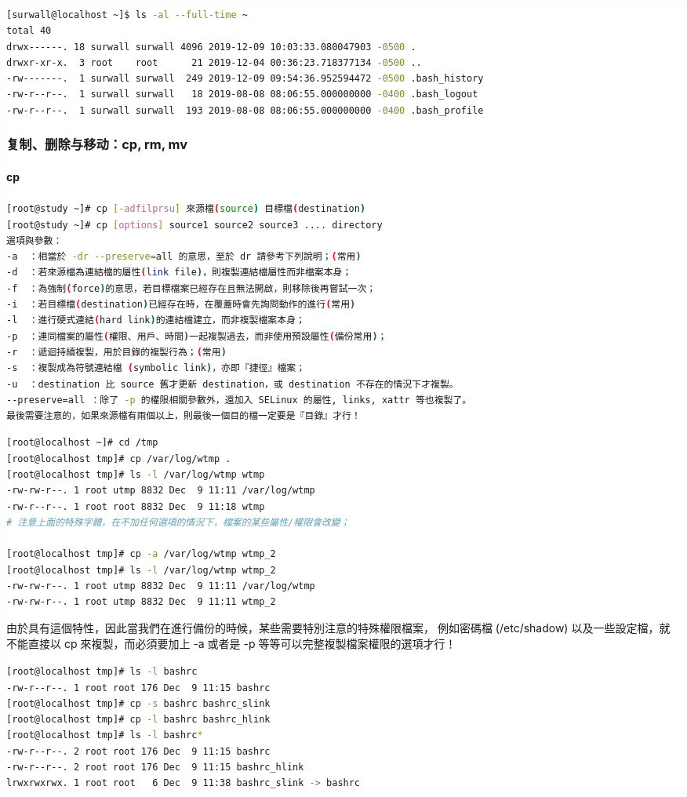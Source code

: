 ```bash
[surwall@localhost ~]$ ls -al --full-time ~
total 40
drwx------. 18 surwall surwall 4096 2019-12-09 10:03:33.080047903 -0500 .
drwxr-xr-x.  3 root    root      21 2019-12-04 00:36:23.718377134 -0500 ..
-rw-------.  1 surwall surwall  249 2019-12-09 09:54:36.952594472 -0500 .bash_history
-rw-r--r--.  1 surwall surwall   18 2019-08-08 08:06:55.000000000 -0400 .bash_logout
-rw-r--r--.  1 surwall surwall  193 2019-08-08 08:06:55.000000000 -0400 .bash_profile


```



### 复制、删除与移动：cp, rm, mv

#### cp

```bash
[root@study ~]# cp [-adfilprsu] 來源檔(source) 目標檔(destination)
[root@study ~]# cp [options] source1 source2 source3 .... directory
選項與參數：
-a  ：相當於 -dr --preserve=all 的意思，至於 dr 請參考下列說明；(常用)
-d  ：若來源檔為連結檔的屬性(link file)，則複製連結檔屬性而非檔案本身；
-f  ：為強制(force)的意思，若目標檔案已經存在且無法開啟，則移除後再嘗試一次；
-i  ：若目標檔(destination)已經存在時，在覆蓋時會先詢問動作的進行(常用)
-l  ：進行硬式連結(hard link)的連結檔建立，而非複製檔案本身；
-p  ：連同檔案的屬性(權限、用戶、時間)一起複製過去，而非使用預設屬性(備份常用)；
-r  ：遞迴持續複製，用於目錄的複製行為；(常用)
-s  ：複製成為符號連結檔 (symbolic link)，亦即『捷徑』檔案；
-u  ：destination 比 source 舊才更新 destination，或 destination 不存在的情況下才複製。
--preserve=all ：除了 -p 的權限相關參數外，還加入 SELinux 的屬性, links, xattr 等也複製了。
最後需要注意的，如果來源檔有兩個以上，則最後一個目的檔一定要是『目錄』才行！
```

```bash
[root@localhost ~]# cd /tmp
[root@localhost tmp]# cp /var/log/wtmp .
[root@localhost tmp]# ls -l /var/log/wtmp wtmp
-rw-rw-r--. 1 root utmp 8832 Dec  9 11:11 /var/log/wtmp
-rw-r--r--. 1 root root 8832 Dec  9 11:18 wtmp
# 注意上面的特殊字體，在不加任何選項的情況下，檔案的某些屬性/權限會改變；

[root@localhost tmp]# cp -a /var/log/wtmp wtmp_2
[root@localhost tmp]# ls -l /var/log/wtmp wtmp_2
-rw-rw-r--. 1 root utmp 8832 Dec  9 11:11 /var/log/wtmp
-rw-rw-r--. 1 root utmp 8832 Dec  9 11:11 wtmp_2
```

由於具有這個特性，因此當我們在進行備份的時候，某些需要特別注意的特殊權限檔案， 	例如密碼檔 (/etc/shadow) 以及一些設定檔，就不能直接以 cp 來複製，而必須要加上 -a 或者是 -p  	等等可以完整複製檔案權限的選項才行！

```bash
[root@localhost tmp]# ls -l bashrc
-rw-r--r--. 1 root root 176 Dec  9 11:15 bashrc
[root@localhost tmp]# cp -s bashrc bashrc_slink
[root@localhost tmp]# cp -l bashrc bashrc_hlink
[root@localhost tmp]# ls -l bashrc*
-rw-r--r--. 2 root root 176 Dec  9 11:15 bashrc
-rw-r--r--. 2 root root 176 Dec  9 11:15 bashrc_hlink
lrwxrwxrwx. 1 root root   6 Dec  9 11:38 bashrc_slink -> bashrc

```

